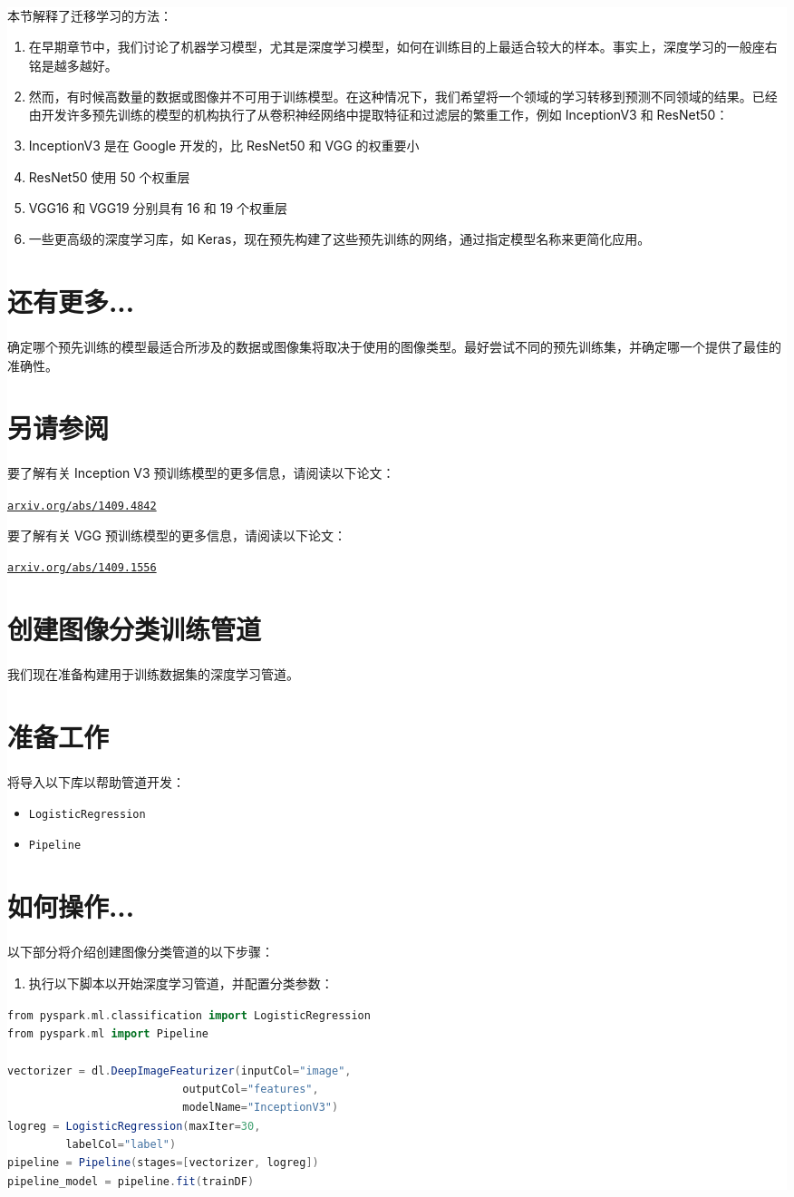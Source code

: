 本节解释了迁移学习的方法：

1.  在早期章节中，我们讨论了机器学习模型，尤其是深度学习模型，如何在训练目的上最适合较大的样本。事实上，深度学习的一般座右铭是越多越好。

1.  然而，有时候高数量的数据或图像并不可用于训练模型。在这种情况下，我们希望将一个领域的学习转移到预测不同领域的结果。已经由开发许多预先训练的模型的机构执行了从卷积神经网络中提取特征和过滤层的繁重工作，例如 InceptionV3 和 ResNet50：

1.  InceptionV3 是在 Google 开发的，比 ResNet50 和 VGG 的权重要小

1.  ResNet50 使用 50 个权重层

1.  VGG16 和 VGG19 分别具有 16 和 19 个权重层

1.  一些更高级的深度学习库，如 Keras，现在预先构建了这些预先训练的网络，通过指定模型名称来更简化应用。

# 还有更多...

确定哪个预先训练的模型最适合所涉及的数据或图像集将取决于使用的图像类型。最好尝试不同的预先训练集，并确定哪一个提供了最佳的准确性。

# 另请参阅

要了解有关 Inception V3 预训练模型的更多信息，请阅读以下论文：

[`arxiv.org/abs/1409.4842`](https://arxiv.org/abs/1409.4842)

要了解有关 VGG 预训练模型的更多信息，请阅读以下论文：

[`arxiv.org/abs/1409.1556`](https://arxiv.org/abs/1409.1556)

# 创建图像分类训练管道

我们现在准备构建用于训练数据集的深度学习管道。

# 准备工作

将导入以下库以帮助管道开发：

+   `LogisticRegression`

+   `Pipeline`

# 如何操作...

以下部分将介绍创建图像分类管道的以下步骤：

1.  执行以下脚本以开始深度学习管道，并配置分类参数：

```scala
from pyspark.ml.classification import LogisticRegression
from pyspark.ml import Pipeline

vectorizer = dl.DeepImageFeaturizer(inputCol="image", 
                           outputCol="features", 
                           modelName="InceptionV3")
logreg = LogisticRegression(maxIter=30, 
         labelCol="label")
pipeline = Pipeline(stages=[vectorizer, logreg])
pipeline_model = pipeline.fit(trainDF)
```
